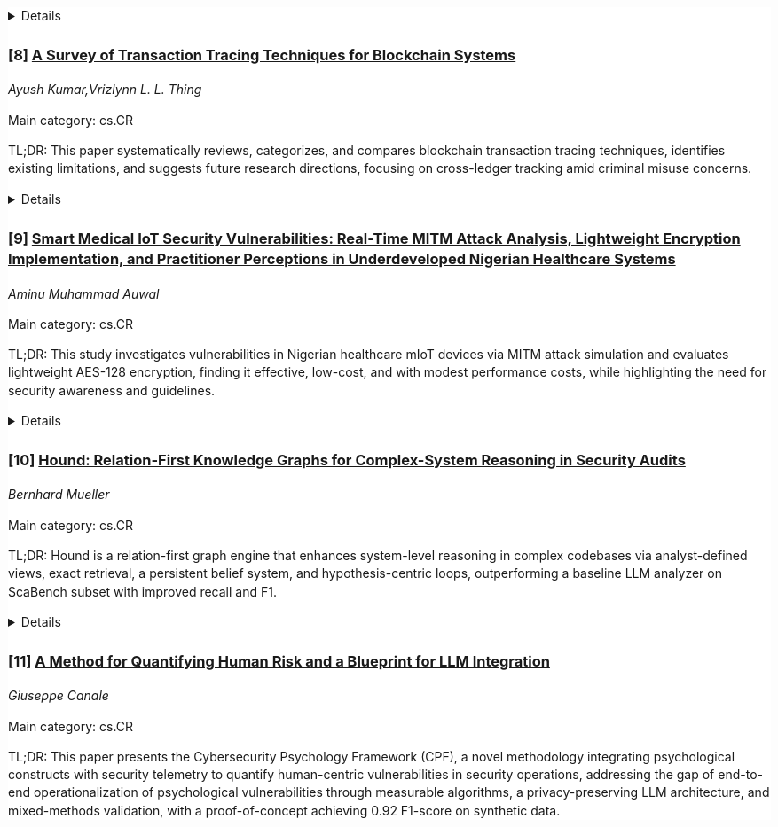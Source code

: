 
<details><summary>Details</summary></details>


### [8] [A Survey of Transaction Tracing Techniques for Blockchain Systems](https://arxiv.org/abs/2510.09624)
*Ayush Kumar,Vrizlynn L. L. Thing*

Main category: cs.CR

TL;DR: This paper systematically reviews, categorizes, and compares blockchain transaction tracing techniques, identifies existing limitations, and suggests future research directions, focusing on cross-ledger tracking amid criminal misuse concerns.


<details><summary>Details</summary></details>


### [9] [Smart Medical IoT Security Vulnerabilities: Real-Time MITM Attack Analysis, Lightweight Encryption Implementation, and Practitioner Perceptions in Underdeveloped Nigerian Healthcare Systems](https://arxiv.org/abs/2510.09629)
*Aminu Muhammad Auwal*

Main category: cs.CR

TL;DR: This study investigates vulnerabilities in Nigerian healthcare mIoT devices via MITM attack simulation and evaluates lightweight AES-128 encryption, finding it effective, low-cost, and with modest performance costs, while highlighting the need for security awareness and guidelines.


<details><summary>Details</summary></details>


### [10] [Hound: Relation-First Knowledge Graphs for Complex-System Reasoning in Security Audits](https://arxiv.org/abs/2510.09633)
*Bernhard Mueller*

Main category: cs.CR

TL;DR: Hound is a relation-first graph engine that enhances system-level reasoning in complex codebases via analyst-defined views, exact retrieval, a persistent belief system, and hypothesis-centric loops, outperforming a baseline LLM analyzer on ScaBench subset with improved recall and F1.


<details><summary>Details</summary></details>


### [11] [A Method for Quantifying Human Risk and a Blueprint for LLM Integration](https://arxiv.org/abs/2510.09635)
*Giuseppe Canale*

Main category: cs.CR

TL;DR: This paper presents the Cybersecurity Psychology Framework (CPF), a novel methodology integrating psychological constructs with security telemetry to quantify human-centric vulnerabilities in security operations, addressing the gap of end-to-end operationalization of psychological vulnerabilities through measurable algorithms, a privacy-preserving LLM architecture, and mixed-methods validation, with a proof-of-concept achieving 0.92 F1-score on synthetic data.
